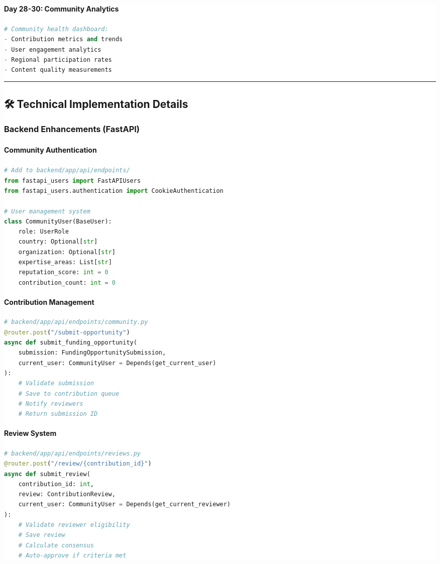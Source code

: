 #### **Day 28-30: Community Analytics**
```python
# Community health dashboard:
- Contribution metrics and trends
- User engagement analytics
- Regional participation rates
- Content quality measurements
```

---

## 🛠️ **Technical Implementation Details**

### **Backend Enhancements (FastAPI)**

#### **Community Authentication**
```python
# Add to backend/app/api/endpoints/
from fastapi_users import FastAPIUsers
from fastapi_users.authentication import CookieAuthentication

# User management system
class CommunityUser(BaseUser):
    role: UserRole
    country: Optional[str]
    organization: Optional[str]
    expertise_areas: List[str]
    reputation_score: int = 0
    contribution_count: int = 0
```

#### **Contribution Management**
```python
# backend/app/api/endpoints/community.py
@router.post("/submit-opportunity")
async def submit_funding_opportunity(
    submission: FundingOpportunitySubmission,
    current_user: CommunityUser = Depends(get_current_user)
):
    # Validate submission
    # Save to contribution queue
    # Notify reviewers
    # Return submission ID
```

#### **Review System**
```python
# backend/app/api/endpoints/reviews.py
@router.post("/review/{contribution_id}")
async def submit_review(
    contribution_id: int,
    review: ContributionReview,
    current_user: CommunityUser = Depends(get_current_reviewer)
):
    # Validate reviewer eligibility
    # Save review
    # Calculate consensus
    # Auto-approve if criteria met
```
